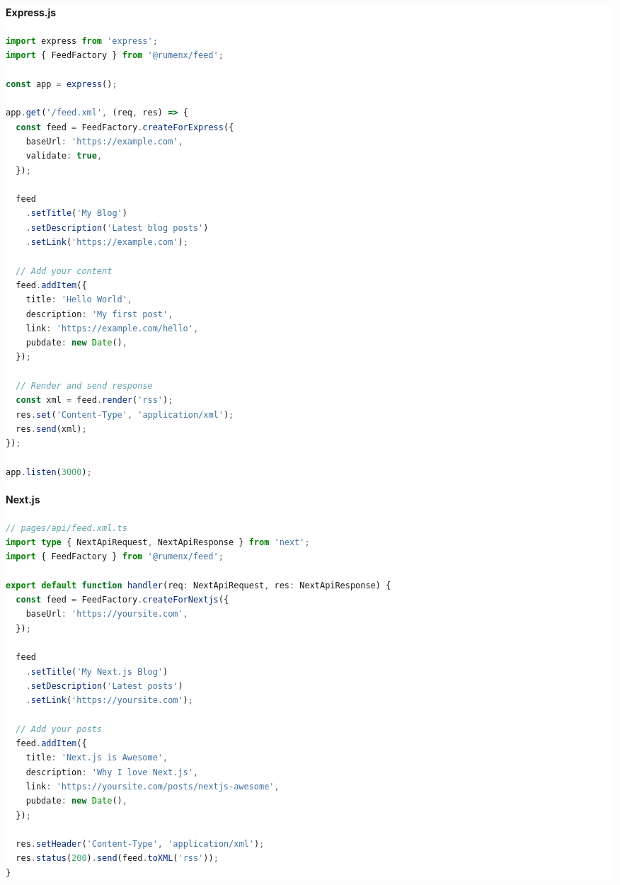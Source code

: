 #### Express.js

```typescript
import express from 'express';
import { FeedFactory } from '@rumenx/feed';

const app = express();

app.get('/feed.xml', (req, res) => {
  const feed = FeedFactory.createForExpress({
    baseUrl: 'https://example.com',
    validate: true,
  });

  feed
    .setTitle('My Blog')
    .setDescription('Latest blog posts')
    .setLink('https://example.com');

  // Add your content
  feed.addItem({
    title: 'Hello World',
    description: 'My first post',
    link: 'https://example.com/hello',
    pubdate: new Date(),
  });

  // Render and send response
  const xml = feed.render('rss');
  res.set('Content-Type', 'application/xml');
  res.send(xml);
});

app.listen(3000);
```

#### Next.js

```typescript
// pages/api/feed.xml.ts
import type { NextApiRequest, NextApiResponse } from 'next';
import { FeedFactory } from '@rumenx/feed';

export default function handler(req: NextApiRequest, res: NextApiResponse) {
  const feed = FeedFactory.createForNextjs({
    baseUrl: 'https://yoursite.com',
  });

  feed
    .setTitle('My Next.js Blog')
    .setDescription('Latest posts')
    .setLink('https://yoursite.com');

  // Add your posts
  feed.addItem({
    title: 'Next.js is Awesome',
    description: 'Why I love Next.js',
    link: 'https://yoursite.com/posts/nextjs-awesome',
    pubdate: new Date(),
  });

  res.setHeader('Content-Type', 'application/xml');
  res.status(200).send(feed.toXML('rss'));
}
```